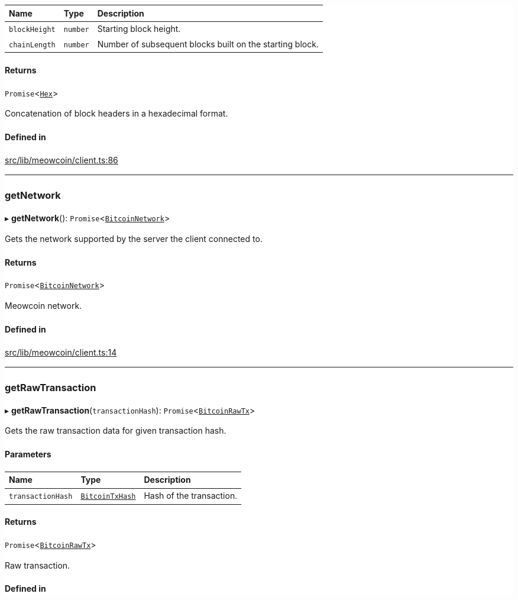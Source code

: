 | Name | Type | Description |
| :------ | :------ | :------ |
| `blockHeight` | `number` | Starting block height. |
| `chainLength` | `number` | Number of subsequent blocks built on the starting block. |

#### Returns

`Promise`\<[`Hex`](../classes/Hex.md)\>

Concatenation of block headers in a hexadecimal format.

#### Defined in

[src/lib/meowcoin/client.ts:86](https://github.com/keep-network/tmewc/blob/main/typescript/src/lib/meowcoin/client.ts#L86)

___

### getNetwork

▸ **getNetwork**(): `Promise`\<[`BitcoinNetwork`](../enums/BitcoinNetwork-1.md)\>

Gets the network supported by the server the client connected to.

#### Returns

`Promise`\<[`BitcoinNetwork`](../enums/BitcoinNetwork-1.md)\>

Meowcoin network.

#### Defined in

[src/lib/meowcoin/client.ts:14](https://github.com/keep-network/tmewc/blob/main/typescript/src/lib/meowcoin/client.ts#L14)

___

### getRawTransaction

▸ **getRawTransaction**(`transactionHash`): `Promise`\<[`BitcoinRawTx`](BitcoinRawTx.md)\>

Gets the raw transaction data for given transaction hash.

#### Parameters

| Name | Type | Description |
| :------ | :------ | :------ |
| `transactionHash` | [`BitcoinTxHash`](../classes/BitcoinTxHash.md) | Hash of the transaction. |

#### Returns

`Promise`\<[`BitcoinRawTx`](BitcoinRawTx.md)\>

Raw transaction.

#### Defined in
